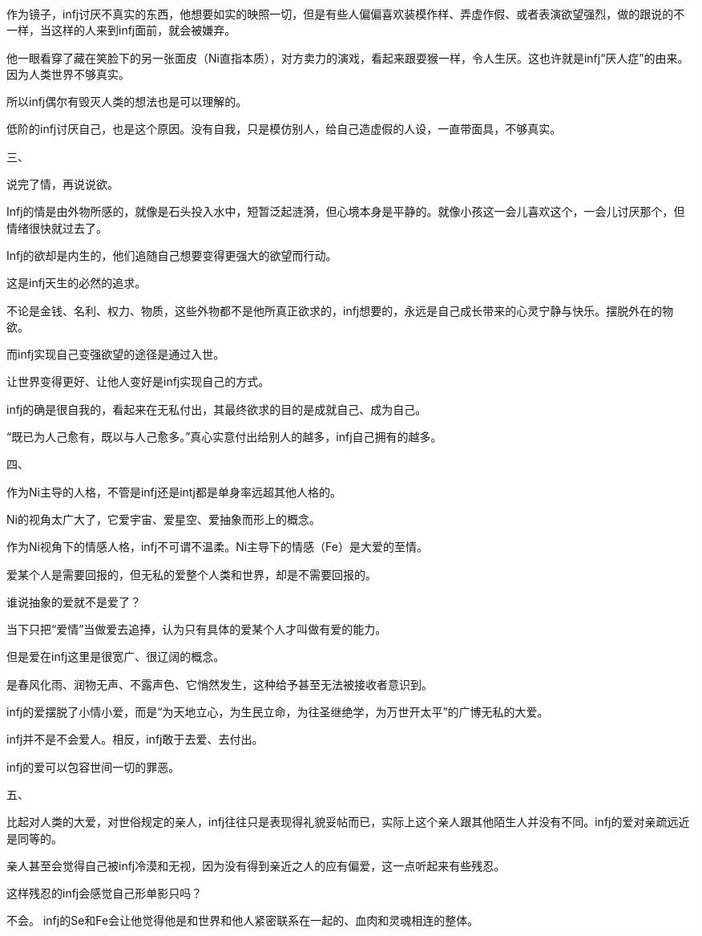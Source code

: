 作为镜子，infj讨厌不真实的东西，他想要如实的映照一切，但是有些人偏偏喜欢装模作样、弄虚作假、或者表演欲望强烈，做的跟说的不一样，当这样的人来到infj面前，就会被嫌弃。

他一眼看穿了藏在笑脸下的另一张面皮（Ni直指本质），对方卖力的演戏，看起来跟耍猴一样，令人生厌。这也许就是infj“厌人症”的由来。因为人类世界不够真实。

所以infj偶尔有毁灭人类的想法也是可以理解的。

低阶的infj讨厌自己，也是这个原因。没有自我，只是模仿别人，给自己造虚假的人设，一直带面具，不够真实。

  

三、

说完了情，再说说欲。

Infj的情是由外物所感的，就像是石头投入水中，短暂泛起涟漪，但心境本身是平静的。就像小孩这一会儿喜欢这个，一会儿讨厌那个，但情绪很快就过去了。

Infj的欲却是内生的，他们追随自己想要变得更强大的欲望而行动。

这是infj天生的必然的追求。

不论是金钱、名利、权力、物质，这些外物都不是他所真正欲求的，infj想要的，永远是自己成长带来的心灵宁静与快乐。摆脱外在的物欲。

而infj实现自己变强欲望的途径是通过入世。

让世界变得更好、让他人变好是infj实现自己的方式。

infj的确是很自我的，看起来在无私付出，其最终欲求的目的是成就自己、成为自己。

“既已为人己愈有，既以与人己愈多。”真心实意付出给别人的越多，infj自己拥有的越多。

  

四、

作为Ni主导的人格，不管是infj还是intj都是单身率远超其他人格的。

Ni的视角太广大了，它爱宇宙、爱星空、爱抽象而形上的概念。

作为Ni视角下的情感人格，infj不可谓不温柔。Ni主导下的情感（Fe）是大爱的至情。

爱某个人是需要回报的，但无私的爱整个人类和世界，却是不需要回报的。

谁说抽象的爱就不是爱了？

当下只把“爱情”当做爱去追捧，认为只有具体的爱某个人才叫做有爱的能力。

但是爱在infj这里是很宽广、很辽阔的概念。

是春风化雨、润物无声、不露声色、它悄然发生，这种给予甚至无法被接收者意识到。

infj的爱摆脱了小情小爱，而是“为天地立心，为生民立命，为往圣继绝学，为万世开太平”的广博无私的大爱。

infj并不是不会爱人。相反，infj敢于去爱、去付出。

infj的爱可以包容世间一切的罪恶。

  

五、

比起对人类的大爱，对世俗规定的亲人，infj往往只是表现得礼貌妥帖而已，实际上这个亲人跟其他陌生人并没有不同。infj的爱对亲疏远近是同等的。

亲人甚至会觉得自己被infj冷漠和无视，因为没有得到亲近之人的应有偏爱，这一点听起来有些残忍。

这样残忍的infj会感觉自己形单影只吗？

不会。  infj的Se和Fe会让他觉得他是和世界和他人紧密联系在一起的、血肉和灵魂相连的整体。
